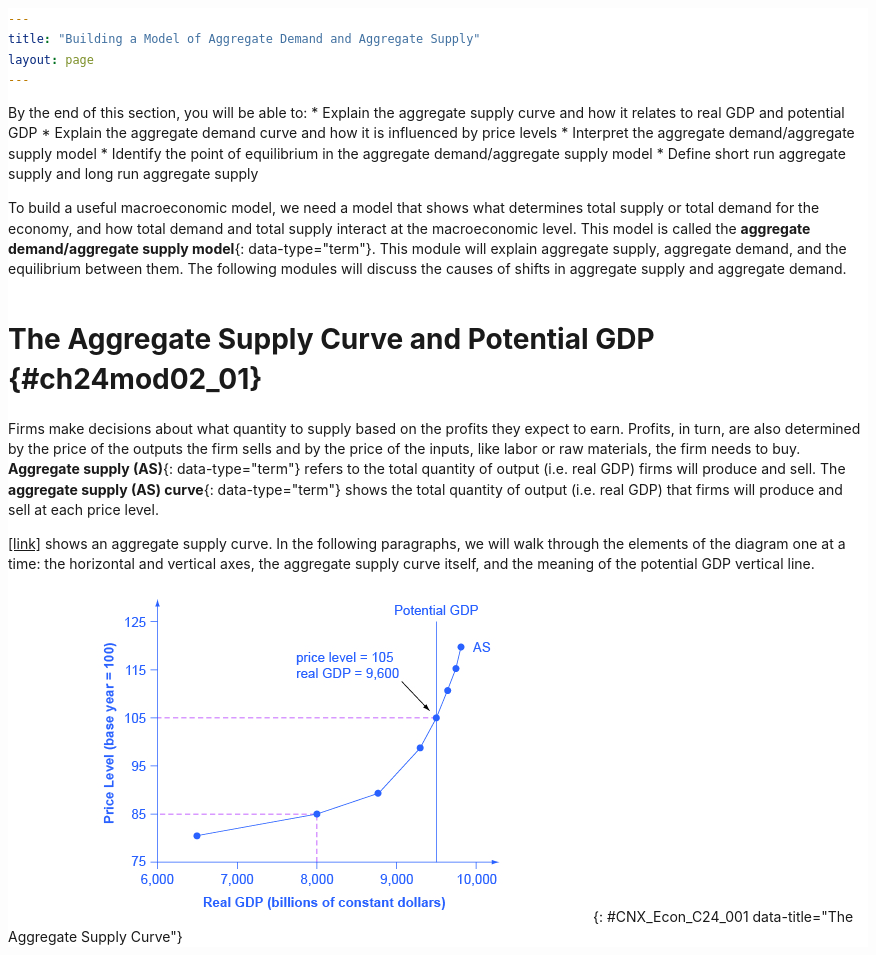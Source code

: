 ```yaml
---
title: "Building a Model of Aggregate Demand and Aggregate Supply"
layout: page
---
```



<div data-type="abstract" markdown="1">
By the end of this section, you will be able to:
* Explain the aggregate supply curve and how it relates to real GDP and potential GDP
* Explain the aggregate demand curve and how it is influenced by price levels
* Interpret the aggregate demand/aggregate supply model
* Identify the point of equilibrium in the aggregate demand/aggregate supply model
* Define short run aggregate supply and long run aggregate supply

</div>

To build a useful macroeconomic model, we need a model that shows what determines total supply or total demand for the economy, and how total demand and total supply interact at the macroeconomic level. This model is called the **aggregate demand/aggregate supply model**{: data-type="term"}. This module will explain aggregate supply, aggregate demand, and the equilibrium between them. The following modules will discuss the causes of shifts in aggregate supply and aggregate demand.

# The Aggregate Supply Curve and Potential GDP   {#ch24mod02_01}

Firms make decisions about what quantity to supply based on the profits they expect to earn. Profits, in turn, are also determined by the price of the outputs the firm sells and by the price of the inputs, like labor or raw materials, the firm needs to buy. **Aggregate supply (AS)**{: data-type="term"} refers to the total quantity of output (i.e. real GDP) firms will produce and sell. The **aggregate supply (AS) curve**{: data-type="term"} shows the total quantity of output (i.e. real GDP) that firms will produce and sell at each price level.

[\[link\]](#CNX_Econ_C24_001) shows an aggregate supply curve. In the following paragraphs, we will walk through the elements of the diagram one at a time: the horizontal and vertical axes, the aggregate supply curve itself, and the meaning of the potential GDP vertical line.

 ![The graph shows an upward sloping aggregate supply curve. The slope is gradual between 6,500 and 9,000 before become steeper, especially between 9,500 and 9,900.](../resources/CNX_Econ_C24_001.jpg "Aggregate supply (AS) slopes up, because as the price level for outputs rises, with the price of inputs remaining fixed, firms have an incentive to produce more and to earn higher profits. The potential GDP line shows the maximum that the economy can produce with full employment of workers and physical capital."){: #CNX_Econ_C24_001 data-title="The Aggregate Supply Curve"}
